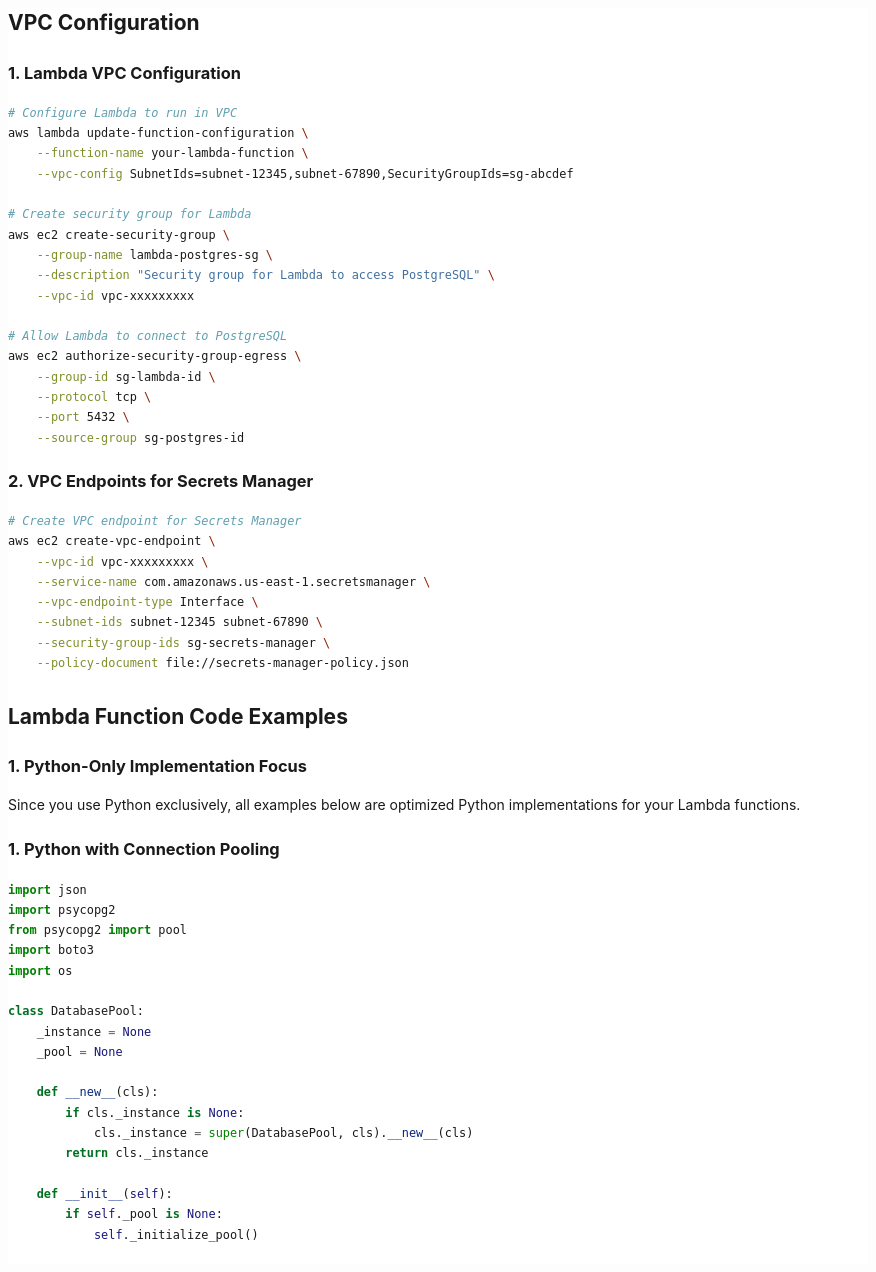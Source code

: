## VPC Configuration

### 1. Lambda VPC Configuration
```bash
# Configure Lambda to run in VPC
aws lambda update-function-configuration \
    --function-name your-lambda-function \
    --vpc-config SubnetIds=subnet-12345,subnet-67890,SecurityGroupIds=sg-abcdef

# Create security group for Lambda
aws ec2 create-security-group \
    --group-name lambda-postgres-sg \
    --description "Security group for Lambda to access PostgreSQL" \
    --vpc-id vpc-xxxxxxxxx

# Allow Lambda to connect to PostgreSQL
aws ec2 authorize-security-group-egress \
    --group-id sg-lambda-id \
    --protocol tcp \
    --port 5432 \
    --source-group sg-postgres-id
```

### 2. VPC Endpoints for Secrets Manager
```bash
# Create VPC endpoint for Secrets Manager
aws ec2 create-vpc-endpoint \
    --vpc-id vpc-xxxxxxxxx \
    --service-name com.amazonaws.us-east-1.secretsmanager \
    --vpc-endpoint-type Interface \
    --subnet-ids subnet-12345 subnet-67890 \
    --security-group-ids sg-secrets-manager \
    --policy-document file://secrets-manager-policy.json
```

## Lambda Function Code Examples

### 1. Python-Only Implementation Focus
Since you use Python exclusively, all examples below are optimized Python implementations for your Lambda functions.

### 1. Python with Connection Pooling
```python
import json
import psycopg2
from psycopg2 import pool
import boto3
import os

class DatabasePool:
    _instance = None
    _pool = None
    
    def __new__(cls):
        if cls._instance is None:
            cls._instance = super(DatabasePool, cls).__new__(cls)
        return cls._instance
    
    def __init__(self):
        if self._pool is None:
            self._initialize_pool()
    
```